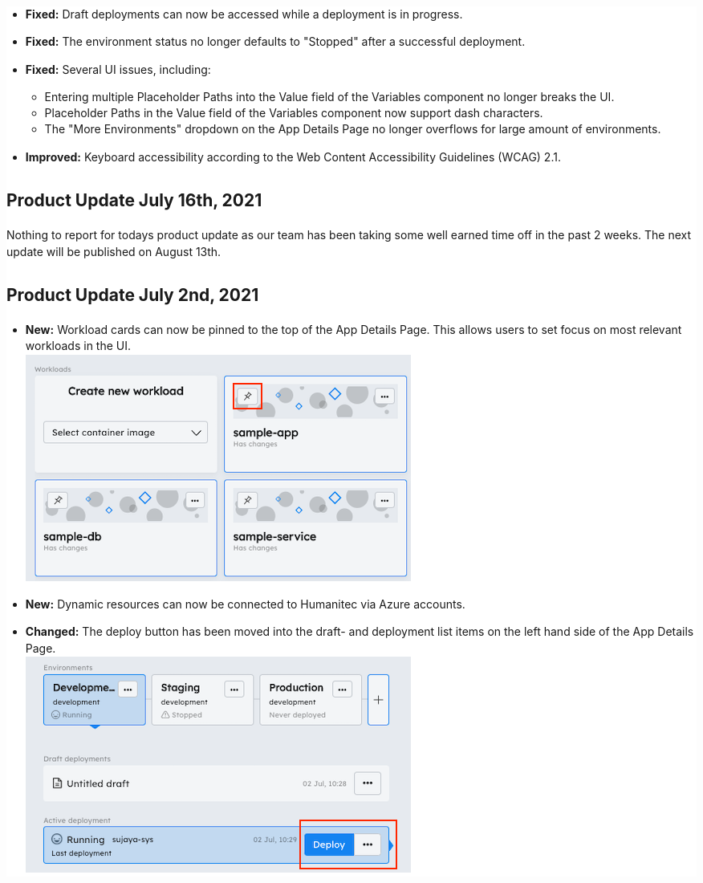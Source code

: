 - **Fixed:** Draft deployments can now be accessed while a deployment is in progress.

- **Fixed:** The environment status no longer defaults to "Stopped" after a successful deployment.

- **Fixed:** Several UI issues, including:

  - Entering multiple Placeholder Paths into the Value field of the Variables component no longer breaks the UI.
  - Placeholder Paths in the Value field of the Variables component now support dash characters.
  - The "More Environments" dropdown on the App Details Page no longer overflows for large amount of environments.

- **Improved:** Keyboard accessibility according to the Web Content Accessibility Guidelines (WCAG) 2.1.

## Product Update July 16th, 2021

Nothing to report for todays product update as our team has been taking some well earned time off in the past 2 weeks. The next update will be published on August 13th.

## Product Update July 2nd, 2021

- **New:** Workload cards can now be pinned to the top of the App Details Page. This allows users to set focus on most relevant workloads in the UI.  
  ![pin workloads to top](_assets/images/2021-07-02_Workload_pinning.png)

- **New:** Dynamic resources can now be connected to Humanitec via Azure accounts.

- **Changed:** The deploy button has been moved into the draft- and deployment list items on the left hand side of the App Details Page.  
  ![Deploy button](_assets/images/2021-07-02_Deploy_button.png)
